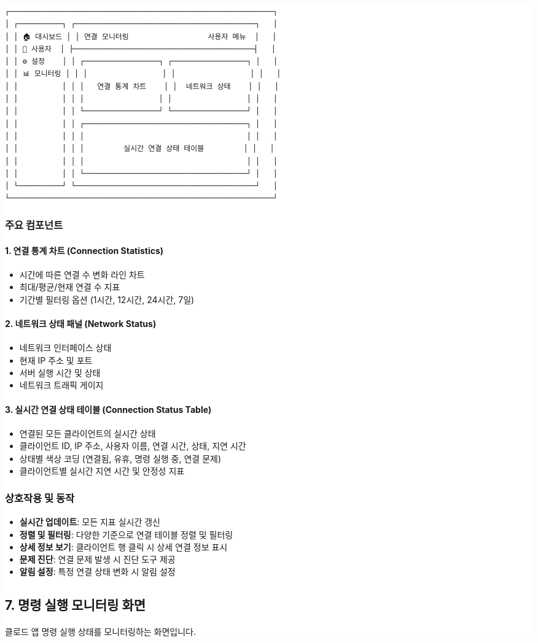 ```
┌────────────────────────────────────────────────────────────┐
│ ┌──────────┐ ┌─────────────────────────────────────────┐   │
│ │ 🏠 대시보드 │ │ 연결 모니터링                  사용자 메뉴  │   │
│ │ 👥 사용자  │ ├─────────────────────────────────────────┤   │
│ │ ⚙️ 설정    │ │ ┌─────────────────┐ ┌─────────────────┐ │   │
│ │ 📊 모니터링 │ │ │                 │ │                 │ │   │
│ │          │ │ │   연결 통계 차트    │ │  네트워크 상태    │ │   │
│ │          │ │ │                 │ │                 │ │   │
│ │          │ │ └─────────────────┘ └─────────────────┘ │   │
│ │          │ │ ┌─────────────────────────────────────┐ │   │
│ │          │ │ │                                     │ │   │
│ │          │ │ │         실시간 연결 상태 테이블         │ │   │
│ │          │ │ │                                     │ │   │
│ │          │ │ └─────────────────────────────────────┘ │   │
│ └──────────┘ └─────────────────────────────────────────┘   │
└────────────────────────────────────────────────────────────┘
```

### 주요 컴포넌트

#### 1. 연결 통계 차트 (Connection Statistics)

- 시간에 따른 연결 수 변화 라인 차트
- 최대/평균/현재 연결 수 지표
- 기간별 필터링 옵션 (1시간, 12시간, 24시간, 7일)

#### 2. 네트워크 상태 패널 (Network Status)

- 네트워크 인터페이스 상태
- 현재 IP 주소 및 포트
- 서버 실행 시간 및 상태
- 네트워크 트래픽 게이지

#### 3. 실시간 연결 상태 테이블 (Connection Status Table)

- 연결된 모든 클라이언트의 실시간 상태
- 클라이언트 ID, IP 주소, 사용자 이름, 연결 시간, 상태, 지연 시간
- 상태별 색상 코딩 (연결됨, 유휴, 명령 실행 중, 연결 문제)
- 클라이언트별 실시간 지연 시간 및 안정성 지표

### 상호작용 및 동작

- **실시간 업데이트**: 모든 지표 실시간 갱신
- **정렬 및 필터링**: 다양한 기준으로 연결 테이블 정렬 및 필터링
- **상세 정보 보기**: 클라이언트 행 클릭 시 상세 연결 정보 표시
- **문제 진단**: 연결 문제 발생 시 진단 도구 제공
- **알림 설정**: 특정 연결 상태 변화 시 알림 설정

## 7. 명령 실행 모니터링 화면

클로드 앱 명령 실행 상태를 모니터링하는 화면입니다.
